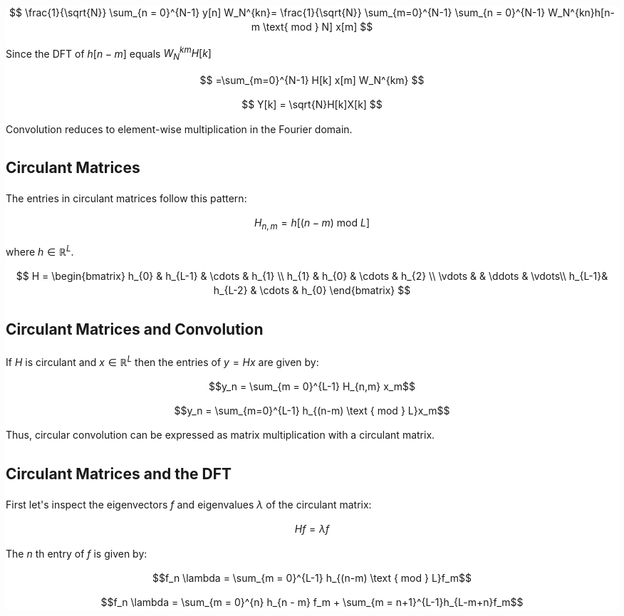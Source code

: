 $$
\frac{1}{\sqrt{N}} \sum_{n = 0}^{N-1} y[n] W_N^{kn}=
 \frac{1}{\sqrt{N}} \sum_{m=0}^{N-1} \sum_{n = 0}^{N-1} W_N^{kn}h[n-m \text{ mod } N] x[m] 
$$

Since the DFT of $h[n-m]$ equals $W_N^{km}H[k]$

$$
=\sum_{m=0}^{N-1} H[k] x[m] W_N^{km}
$$

$$
Y[k] = \sqrt{N}H[k]X[k] 
$$

Convolution reduces to element-wise multiplication in the Fourier domain.

## Circulant Matrices  

The entries in circulant matrices follow this pattern:

$$ H_{n,m} = h[{(n-m) \text { mod } L} ]$$

where $h \in \mathbb{R}^L$.

$$
H = \begin{bmatrix}
 h_{0}    & h_{L-1} & \cdots  & h_{1}   \\
 h_{1}    & h_{0}    & \cdots  & h_{2}   \\
 \vdots &         & \ddots & \vdots\\
 h_{L-1}& h_{L-2} & \cdots  & h_{0}   
\end{bmatrix}
$$


## Circulant Matrices and Convolution

If $H$ is circulant and $x \in \mathbb{R}^L$ then the entries of $y=Hx$ are given by:

$$y_n = \sum_{m = 0}^{L-1} H_{n,m} x_m$$

$$y_n = \sum_{m=0}^{L-1} h_{(n-m) \text { mod } L}x_m$$

Thus, circular convolution can be expressed as matrix multiplication with a circulant matrix.


## Circulant Matrices and the DFT

First let's inspect the eigenvectors $f$ and eigenvalues $\lambda$ of the circulant matrix:

$$Hf = \lambda f$$

The $n \text{ th }$ entry of $f$ is given by:

$$f_n \lambda = \sum_{m = 0}^{L-1} h_{(n-m) \text { mod } L}f_m$$

$$f_n \lambda = \sum_{m = 0}^{n} h_{n - m} f_m + \sum_{m = n+1}^{L-1}h_{L-m+n}f_m$$
